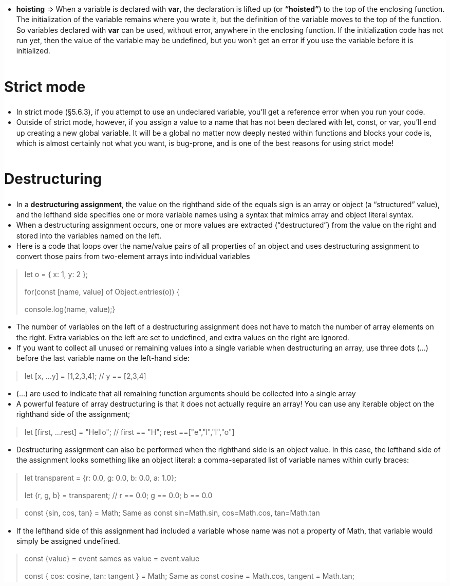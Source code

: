- **hoisting** => When a variable is declared with **var**, the declaration is lifted up (or **“hoisted”**) to the top of the enclosing function. The initialization of the variable remains where you wrote it, but the definition of the variable moves to the top of the function. So variables declared with **var** can be used, without error, anywhere in the enclosing function. If the initialization code has not run yet, then the value of the variable may be undefined, but you won’t get an error if you use the variable before it is initialized.

# Strict mode 
- In strict mode (§5.6.3), if you attempt to use an undeclared variable, you’ll get a reference error when you run your code.
- Outside of strict mode, however, if you assign a value to a name that has not been declared with let, const, or var, you’ll end up creating a new global variable. It will be a global no matter now deeply nested within functions and blocks your code is, which is almost certainly not what you want, is bug-prone, and is one of the best reasons for using strict mode!

# Destructuring
- In a **destructuring assignment**, the value on the righthand side of the equals sign is an array or object (a “structured” value), and the lefthand side specifies one or more variable names using a syntax that mimics array and object literal syntax.
- When a destructuring assignment occurs, one or more values are extracted (“destructured”) from the value on the right and stored into the variables named on the left.
- Here is a code that loops over the name/value pairs of all properties of an object and uses destructuring assignment to convert those pairs from two-element arrays into individual variables
>let o = { x: 1, y: 2 };
>
>for(const [name, value] of Object.entries(o)) {
>    
> console.log(name, value);}
>
- The number of variables on the left of a destructuring assignment does not have to match the number of array elements on the right. Extra variables on the left are set to undefined, and extra values on the right are ignored.
- If you want to collect all unused or remaining values into a single variable when destructuring an array, use three dots (...) before the last variable name on the left-hand side:
> let [x, ...y] = [1,2,3,4]; // y == [2,3,4]
>
- (...) are used to indicate that all remaining function arguments should be collected into a single array
- A powerful feature of array destructuring is that it does not actually require an array! You can use any iterable object on the righthand side of the assignment;
> let [first, ...rest] = "Hello"; // first == "H"; rest ==["e","l","l","o"]
- Destructuring assignment can also be performed when the righthand side is an object value. In this case, the lefthand side of the assignment looks something like an object literal: a comma-separated list of variable names within curly braces:
> let transparent = {r: 0.0, g: 0.0, b: 0.0, a: 1.0};
> 
> let {r, g, b} = transparent; // r == 0.0; g == 0.0; b == 0.0

> const {sin, cos, tan} = Math;
> Same as const sin=Math.sin, cos=Math.cos, tan=Math.tan
>
- If the lefthand side of this assignment had included a variable whose name was not a property of Math, that variable would simply be assigned undefined.
> const {value} = event sames as value = event.value
>
>
> const { cos: cosine, tan: tangent } = Math;
> Same as const cosine = Math.cos, tangent = Math.tan;
